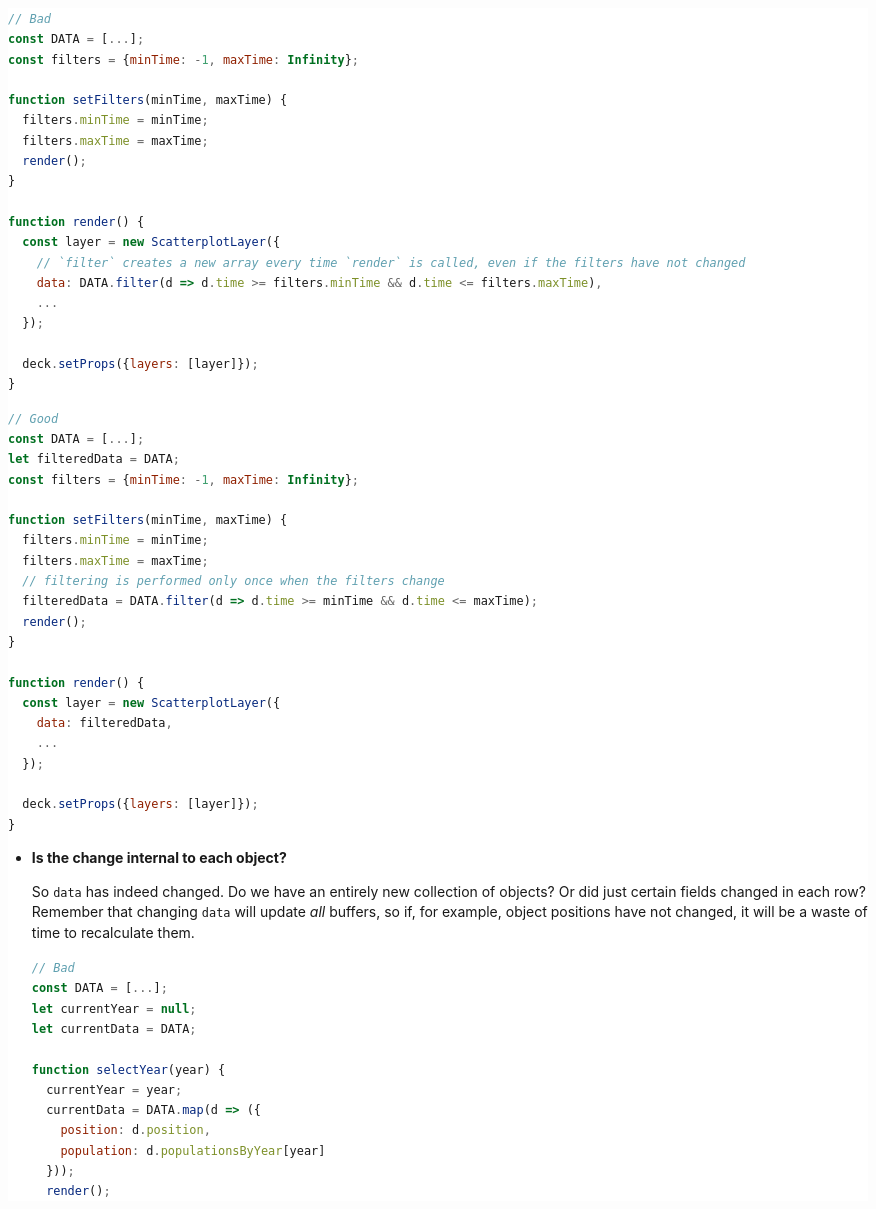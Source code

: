   ```js
  // Bad
  const DATA = [...];
  const filters = {minTime: -1, maxTime: Infinity};

  function setFilters(minTime, maxTime) {
    filters.minTime = minTime;
    filters.maxTime = maxTime;
    render();
  }

  function render() {
    const layer = new ScatterplotLayer({
      // `filter` creates a new array every time `render` is called, even if the filters have not changed
      data: DATA.filter(d => d.time >= filters.minTime && d.time <= filters.maxTime),
      ...
    });

    deck.setProps({layers: [layer]});
  }
  ```

  ```js
  // Good
  const DATA = [...];
  let filteredData = DATA;
  const filters = {minTime: -1, maxTime: Infinity};

  function setFilters(minTime, maxTime) {
    filters.minTime = minTime;
    filters.maxTime = maxTime;
    // filtering is performed only once when the filters change
    filteredData = DATA.filter(d => d.time >= minTime && d.time <= maxTime);
    render();
  }

  function render() {
    const layer = new ScatterplotLayer({
      data: filteredData,
      ...
    });

    deck.setProps({layers: [layer]});
  }
  ```

* **Is the change internal to each object?**

  So `data` has indeed changed. Do we have an entirely new collection of objects? Or did just certain fields changed in each row? Remember that changing `data` will update *all* buffers, so if, for example, object positions have not changed, it will be a waste of time to recalculate them.

  ```js
  // Bad
  const DATA = [...];
  let currentYear = null;
  let currentData = DATA;

  function selectYear(year) {
    currentYear = year;
    currentData = DATA.map(d => ({
      position: d.position,
      population: d.populationsByYear[year]
    }));
    render();
  ```